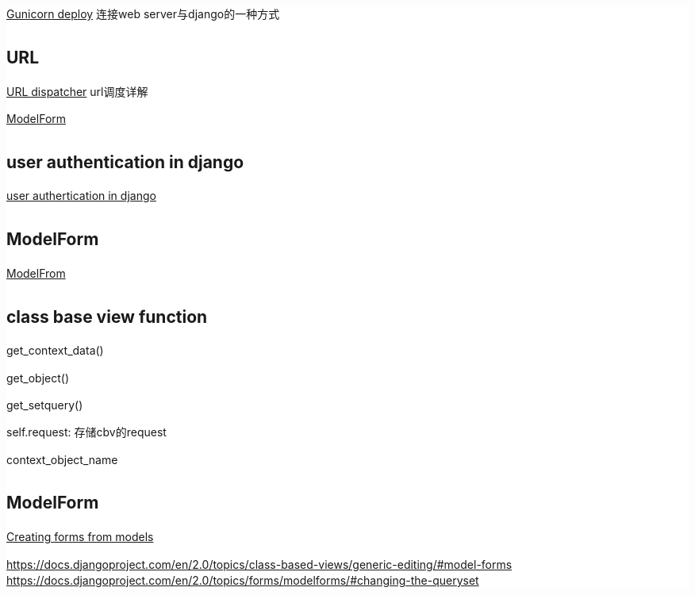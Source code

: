 [Gunicorn deploy](https://gunicorn.org/) 连接web server与django的一种方式

## URL

[URL dispatcher](https://docs.djangoproject.com/en/3.0/topics/http/urls/) url调度详解

[ModelForm](https://docs.djangoproject.com/en/3.0/topics/forms/modelforms/)

## user authentication in django

[user authertication in django](https://docs.djangoproject.com/en/2.0/topics/auth/)

## ModelForm

[ModelFrom](https://docs.djangoproject.com/en/2.0/topics/forms/modelforms/)

## class base view function

get_context_data()

get_object()

get_setquery()

self.request: 存储cbv的request

context_object_name

## ModelForm

[Creating forms from models](https://docs.djangoproject.com/en/2.0/topics/forms/modelforms/#django.forms.ModelForm)


https://docs.djangoproject.com/en/2.0/topics/class-based-views/generic-editing/#model-forms
https://docs.djangoproject.com/en/2.0/topics/forms/modelforms/#changing-the-queryset
